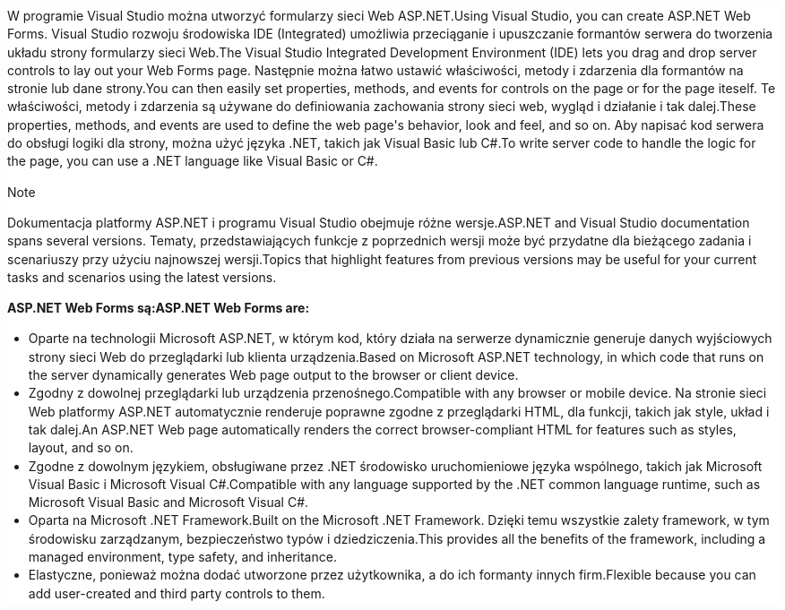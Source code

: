 <span data-ttu-id="7f162-109">W programie Visual Studio można utworzyć formularzy sieci Web ASP.NET.</span><span class="sxs-lookup"><span data-stu-id="7f162-109">Using Visual Studio, you can create ASP.NET Web Forms.</span></span> <span data-ttu-id="7f162-110">Visual Studio rozwoju środowiska IDE (Integrated) umożliwia przeciąganie i upuszczanie formantów serwera do tworzenia układu strony formularzy sieci Web.</span><span class="sxs-lookup"><span data-stu-id="7f162-110">The Visual Studio Integrated Development Environment (IDE) lets you drag and drop server controls to lay out your Web Forms page.</span></span> <span data-ttu-id="7f162-111">Następnie można łatwo ustawić właściwości, metody i zdarzenia dla formantów na stronie lub dane strony.</span><span class="sxs-lookup"><span data-stu-id="7f162-111">You can then easily set properties, methods, and events for controls on the page or for the page iteself.</span></span> <span data-ttu-id="7f162-112">Te właściwości, metody i zdarzenia są używane do definiowania zachowania strony sieci web, wygląd i działanie i tak dalej.</span><span class="sxs-lookup"><span data-stu-id="7f162-112">These properties, methods, and events are used to define the web page's behavior, look and feel, and so on.</span></span> <span data-ttu-id="7f162-113">Aby napisać kod serwera do obsługi logiki dla strony, można użyć języka .NET, takich jak Visual Basic lub C#.</span><span class="sxs-lookup"><span data-stu-id="7f162-113">To write server code to handle the logic for the page, you can use a .NET language like Visual Basic or C#.</span></span>

> [!NOTE] 
> 
> <span data-ttu-id="7f162-114">Dokumentacja platformy ASP.NET i programu Visual Studio obejmuje różne wersje.</span><span class="sxs-lookup"><span data-stu-id="7f162-114">ASP.NET and Visual Studio documentation spans several versions.</span></span> <span data-ttu-id="7f162-115">Tematy, przedstawiających funkcje z poprzednich wersji może być przydatne dla bieżącego zadania i scenariuszy przy użyciu najnowszej wersji.</span><span class="sxs-lookup"><span data-stu-id="7f162-115">Topics that highlight features from previous versions may be useful for your current tasks and scenarios using the latest versions.</span></span>


<span data-ttu-id="7f162-116">**ASP.NET Web Forms są:**</span><span class="sxs-lookup"><span data-stu-id="7f162-116">**ASP.NET Web Forms are:**</span></span> 

- <span data-ttu-id="7f162-117">Oparte na technologii Microsoft ASP.NET, w którym kod, który działa na serwerze dynamicznie generuje danych wyjściowych strony sieci Web do przeglądarki lub klienta urządzenia.</span><span class="sxs-lookup"><span data-stu-id="7f162-117">Based on Microsoft ASP.NET technology, in which code that runs on the server dynamically generates Web page output to the browser or client device.</span></span>
- <span data-ttu-id="7f162-118">Zgodny z dowolnej przeglądarki lub urządzenia przenośnego.</span><span class="sxs-lookup"><span data-stu-id="7f162-118">Compatible with any browser or mobile device.</span></span> <span data-ttu-id="7f162-119">Na stronie sieci Web platformy ASP.NET automatycznie renderuje poprawne zgodne z przeglądarki HTML, dla funkcji, takich jak style, układ i tak dalej.</span><span class="sxs-lookup"><span data-stu-id="7f162-119">An ASP.NET Web page automatically renders the correct browser-compliant HTML for features such as styles, layout, and so on.</span></span>
- <span data-ttu-id="7f162-120">Zgodne z dowolnym językiem, obsługiwane przez .NET środowisko uruchomieniowe języka wspólnego, takich jak Microsoft Visual Basic i Microsoft Visual C#.</span><span class="sxs-lookup"><span data-stu-id="7f162-120">Compatible with any language supported by the .NET common language runtime, such as Microsoft Visual Basic and Microsoft Visual C#.</span></span>
- <span data-ttu-id="7f162-121">Oparta na Microsoft .NET Framework.</span><span class="sxs-lookup"><span data-stu-id="7f162-121">Built on the Microsoft .NET Framework.</span></span> <span data-ttu-id="7f162-122">Dzięki temu wszystkie zalety framework, w tym środowisku zarządzanym, bezpieczeństwo typów i dziedziczenia.</span><span class="sxs-lookup"><span data-stu-id="7f162-122">This provides all the benefits of the framework, including a managed environment, type safety, and inheritance.</span></span>
- <span data-ttu-id="7f162-123">Elastyczne, ponieważ można dodać utworzone przez użytkownika, a do ich formanty innych firm.</span><span class="sxs-lookup"><span data-stu-id="7f162-123">Flexible because you can add user-created and third party controls to them.</span></span>
